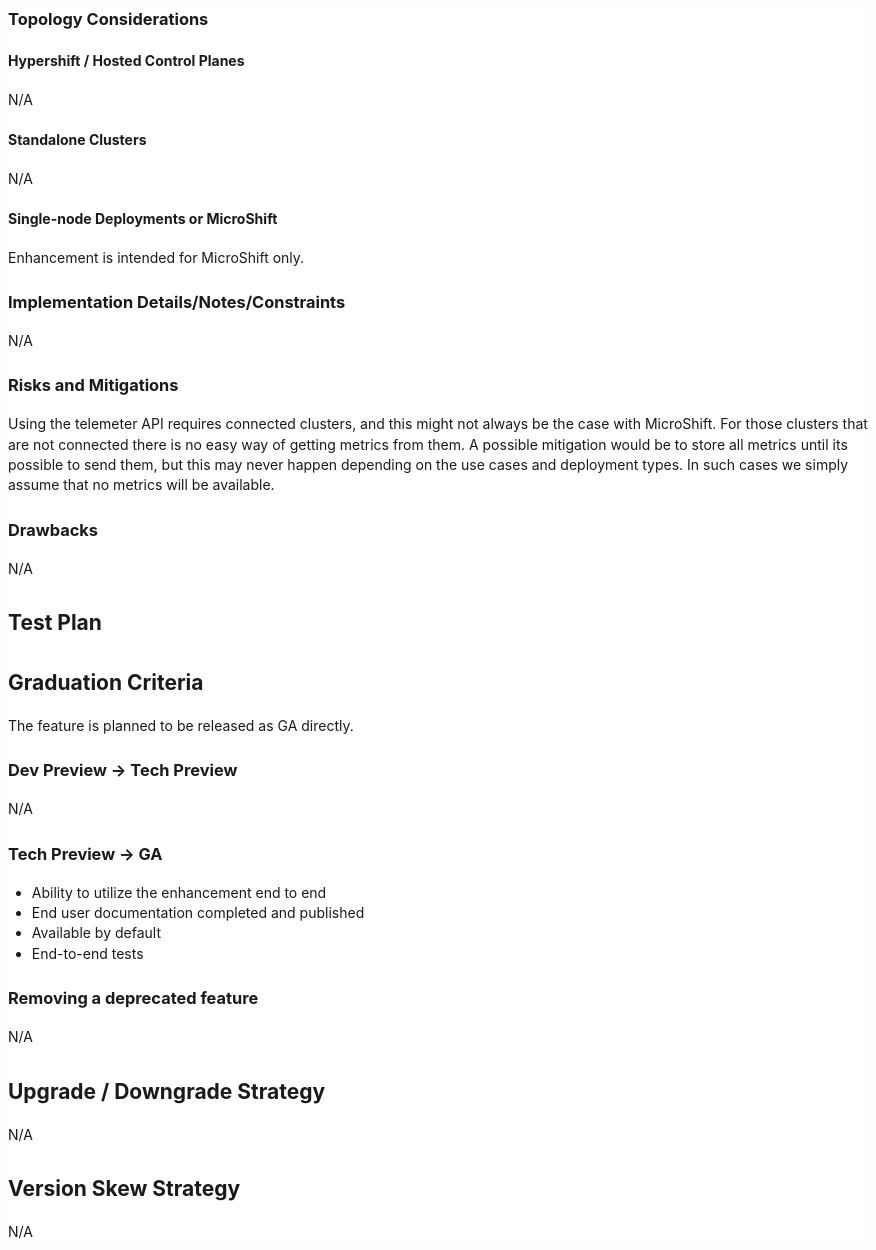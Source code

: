 ### Topology Considerations
#### Hypershift / Hosted Control Planes
N/A

#### Standalone Clusters
N/A

#### Single-node Deployments or MicroShift
Enhancement is intended for MicroShift only.

### Implementation Details/Notes/Constraints
N/A

### Risks and Mitigations
Using the telemeter API requires connected clusters, and this might not always
be the case with MicroShift. For those clusters that are not connected there
is no easy way of getting metrics from them. A possible mitigation would be to
store all metrics until its possible to send them, but this may never happen
depending on the use cases and deployment types.
In such cases we simply assume that no metrics will be available.

### Drawbacks
N/A

## Test Plan
## Graduation Criteria
The feature is planned to be released as GA directly.

### Dev Preview -> Tech Preview
N/A

### Tech Preview -> GA
- Ability to utilize the enhancement end to end
- End user documentation completed and published
- Available by default
- End-to-end tests

### Removing a deprecated feature
N/A

## Upgrade / Downgrade Strategy
N/A

## Version Skew Strategy
N/A
